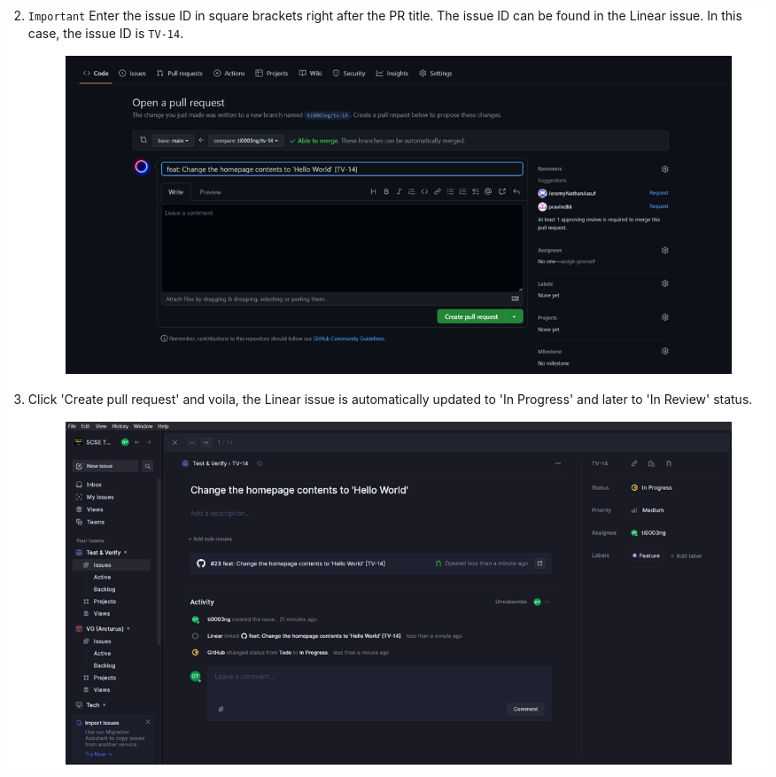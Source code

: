 
2. <code>Important</code> Enter the issue ID in square brackets right after the PR title. The issue ID can be found in the Linear issue. In this case, the issue ID is <code>TV-14</code>.

   <p align='center'>
      <img width='90%' height='auto' src='../photos/GitHub_PR_Title_IssueID.png'>
   </p>

3. Click 'Create pull request' and voila, the Linear issue is automatically updated to 'In Progress' and later to 'In Review' status.

   <p align='center'>
      <img width='90%' height='auto' src='../photos/Linear_In_Progress.png'>